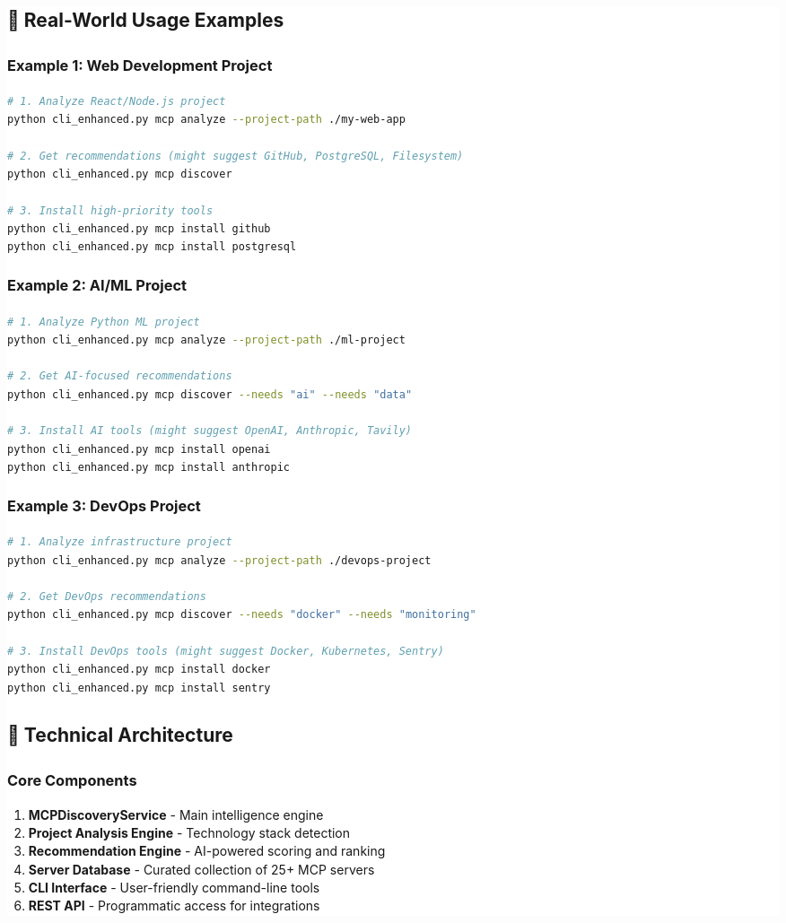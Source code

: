 ## 🎯 **Real-World Usage Examples**

### **Example 1: Web Development Project**
```bash
# 1. Analyze React/Node.js project
python cli_enhanced.py mcp analyze --project-path ./my-web-app

# 2. Get recommendations (might suggest GitHub, PostgreSQL, Filesystem)
python cli_enhanced.py mcp discover

# 3. Install high-priority tools
python cli_enhanced.py mcp install github
python cli_enhanced.py mcp install postgresql
```

### **Example 2: AI/ML Project**
```bash
# 1. Analyze Python ML project
python cli_enhanced.py mcp analyze --project-path ./ml-project

# 2. Get AI-focused recommendations
python cli_enhanced.py mcp discover --needs "ai" --needs "data"

# 3. Install AI tools (might suggest OpenAI, Anthropic, Tavily)
python cli_enhanced.py mcp install openai
python cli_enhanced.py mcp install anthropic
```

### **Example 3: DevOps Project**
```bash
# 1. Analyze infrastructure project
python cli_enhanced.py mcp analyze --project-path ./devops-project

# 2. Get DevOps recommendations
python cli_enhanced.py mcp discover --needs "docker" --needs "monitoring"

# 3. Install DevOps tools (might suggest Docker, Kubernetes, Sentry)
python cli_enhanced.py mcp install docker
python cli_enhanced.py mcp install sentry
```

## 🔧 **Technical Architecture**

### **Core Components**
1. **MCPDiscoveryService** - Main intelligence engine
2. **Project Analysis Engine** - Technology stack detection
3. **Recommendation Engine** - AI-powered scoring and ranking
4. **Server Database** - Curated collection of 25+ MCP servers
5. **CLI Interface** - User-friendly command-line tools
6. **REST API** - Programmatic access for integrations
